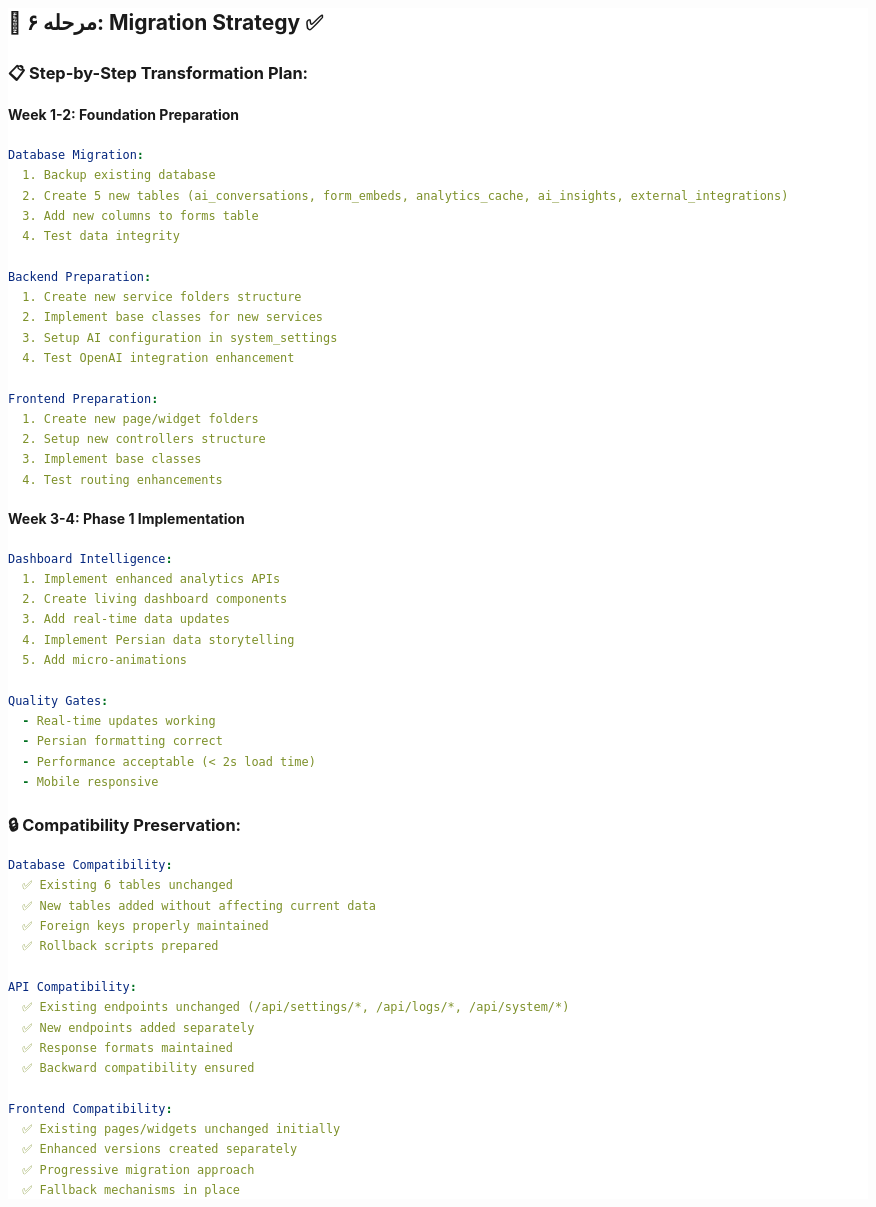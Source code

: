 
## 🎊 **مرحله ۶: Migration Strategy** ✅

### **📋 Step-by-Step Transformation Plan:**

#### **Week 1-2: Foundation Preparation**
```yaml
Database Migration:
  1. Backup existing database
  2. Create 5 new tables (ai_conversations, form_embeds, analytics_cache, ai_insights, external_integrations)
  3. Add new columns to forms table
  4. Test data integrity

Backend Preparation:
  1. Create new service folders structure
  2. Implement base classes for new services  
  3. Setup AI configuration in system_settings
  4. Test OpenAI integration enhancement

Frontend Preparation:
  1. Create new page/widget folders
  2. Setup new controllers structure
  3. Implement base classes
  4. Test routing enhancements
```

#### **Week 3-4: Phase 1 Implementation**
```yaml
Dashboard Intelligence:
  1. Implement enhanced analytics APIs
  2. Create living dashboard components
  3. Add real-time data updates
  4. Implement Persian data storytelling
  5. Add micro-animations

Quality Gates:
  - Real-time updates working
  - Persian formatting correct
  - Performance acceptable (< 2s load time)
  - Mobile responsive
```

### **🔒 Compatibility Preservation:**
```yaml
Database Compatibility:
  ✅ Existing 6 tables unchanged
  ✅ New tables added without affecting current data
  ✅ Foreign keys properly maintained
  ✅ Rollback scripts prepared

API Compatibility:
  ✅ Existing endpoints unchanged (/api/settings/*, /api/logs/*, /api/system/*)
  ✅ New endpoints added separately
  ✅ Response formats maintained
  ✅ Backward compatibility ensured

Frontend Compatibility:
  ✅ Existing pages/widgets unchanged initially
  ✅ Enhanced versions created separately
  ✅ Progressive migration approach
  ✅ Fallback mechanisms in place
```
